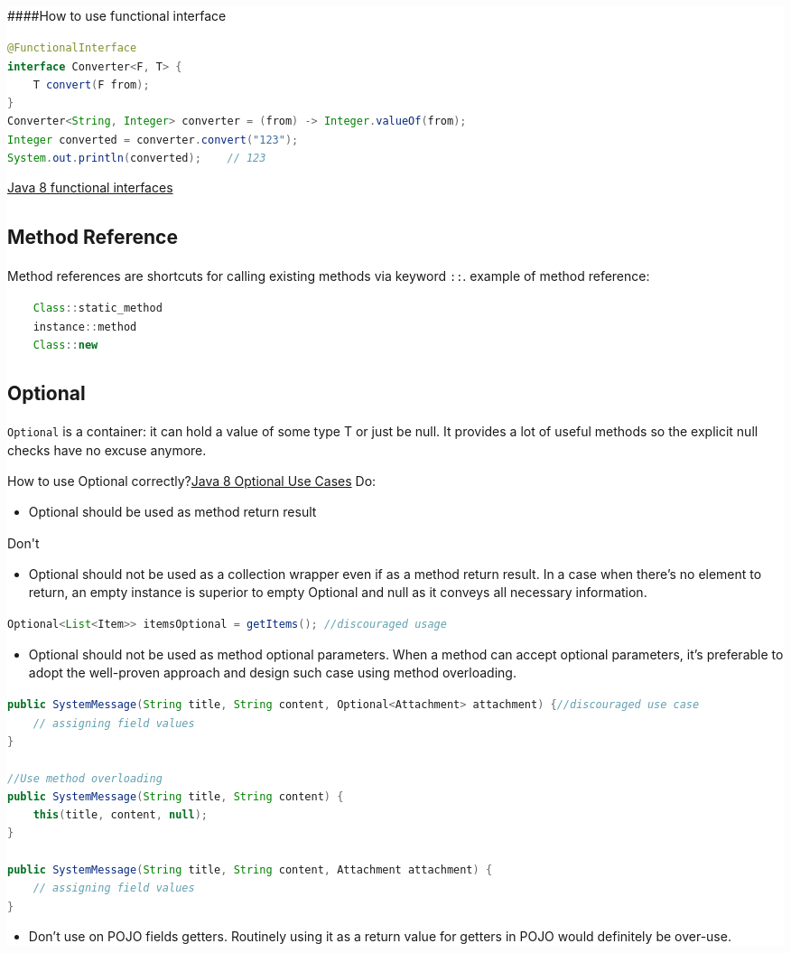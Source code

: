 ####How to use functional interface
```java
@FunctionalInterface
interface Converter<F, T> {
    T convert(F from);
}
Converter<String, Integer> converter = (from) -> Integer.valueOf(from);
Integer converted = converter.convert("123");
System.out.println(converted);    // 123
```

[Java 8 functional interfaces](https://www.oreilly.com/learning/java-8-functional-interfaces)


## Method Reference

Method references are shortcuts for calling existing methods via keyword ```::```.
example of method reference:

```java
    Class::static_method
    instance::method
    Class::new 
```

## Optional

`Optional` is a container: it can hold a value of some type T or just be null. It provides a lot of useful methods so the explicit null checks have no excuse anymore.

How to use Optional correctly?[Java 8 Optional Use Cases](https://dzone.com/articles/java-8-optional-use-cases)
Do:
* Optional should be used as method return result

Don't
* Optional should not be used as a collection wrapper even if as a method return result. In a case when there’s no element to return, an empty instance is superior to empty Optional and null as it conveys all necessary information.
```java
Optional<List<Item>> itemsOptional = getItems(); //discouraged usage
```

* Optional should not be used as method optional parameters. When a method can accept optional parameters, it’s preferable to adopt the well-proven approach and design such case using method overloading. 
```java
public SystemMessage(String title, String content, Optional<Attachment> attachment) {//discouraged use case
    // assigning field values
}

//Use method overloading
public SystemMessage(String title, String content) {
    this(title, content, null);
}

public SystemMessage(String title, String content, Attachment attachment) {
    // assigning field values
}
```
* Don’t use on POJO fields getters. Routinely using it as a return value for getters in POJO would definitely be over-use.
